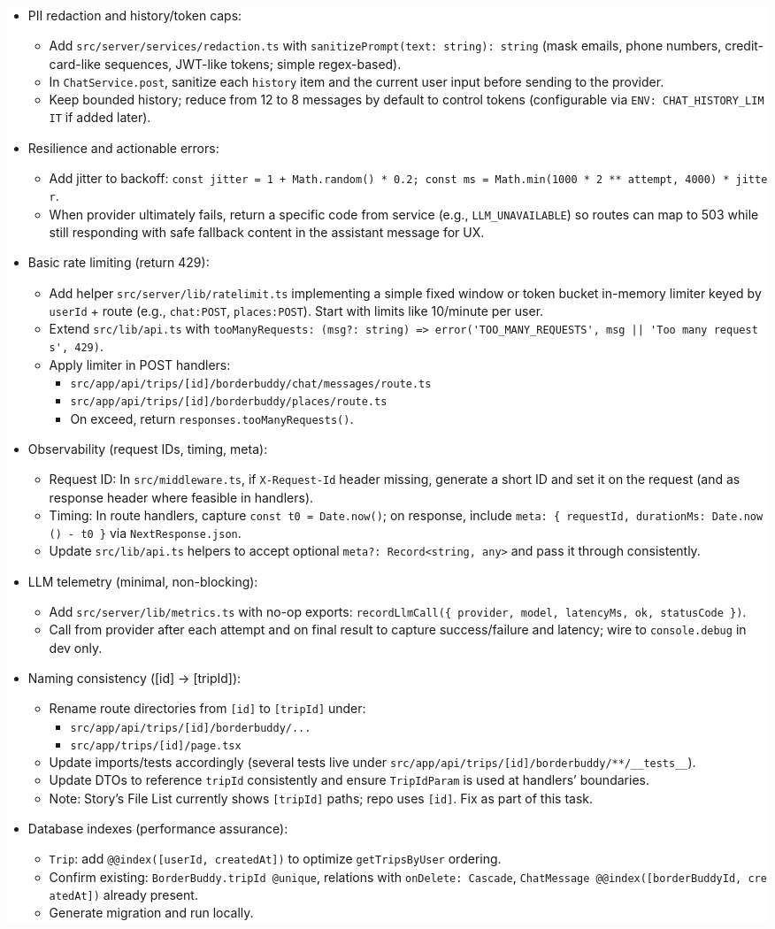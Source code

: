 - PII redaction and history/token caps:
  - Add `src/server/services/redaction.ts` with `sanitizePrompt(text: string): string` (mask emails, phone numbers, credit-card-like sequences, JWT-like tokens; simple regex-based).
  - In `ChatService.post`, sanitize each `history` item and the current user input before sending to the provider.
  - Keep bounded history; reduce from 12 to 8 messages by default to control tokens (configurable via `ENV: CHAT_HISTORY_LIMIT` if added later).

- Resilience and actionable errors:
  - Add jitter to backoff: `const jitter = 1 + Math.random() * 0.2; const ms = Math.min(1000 * 2 ** attempt, 4000) * jitter`.
  - When provider ultimately fails, return a specific code from service (e.g., `LLM_UNAVAILABLE`) so routes can map to 503 while still responding with safe fallback content in the assistant message for UX.

- Basic rate limiting (return 429):
  - Add helper `src/server/lib/ratelimit.ts` implementing a simple fixed window or token bucket in-memory limiter keyed by `userId` + route (e.g., `chat:POST`, `places:POST`). Start with limits like 10/minute per user.
  - Extend `src/lib/api.ts` with `tooManyRequests: (msg?: string) => error('TOO_MANY_REQUESTS', msg || 'Too many requests', 429)`.
  - Apply limiter in POST handlers:
    - `src/app/api/trips/[id]/borderbuddy/chat/messages/route.ts`
    - `src/app/api/trips/[id]/borderbuddy/places/route.ts`
    - On exceed, return `responses.tooManyRequests()`.

- Observability (request IDs, timing, meta):
  - Request ID: In `src/middleware.ts`, if `X-Request-Id` header missing, generate a short ID and set it on the request (and as response header where feasible in handlers).
  - Timing: In route handlers, capture `const t0 = Date.now()`; on response, include `meta: { requestId, durationMs: Date.now() - t0 }` via `NextResponse.json`.
  - Update `src/lib/api.ts` helpers to accept optional `meta?: Record<string, any>` and pass it through consistently.

- LLM telemetry (minimal, non-blocking):
  - Add `src/server/lib/metrics.ts` with no-op exports: `recordLlmCall({ provider, model, latencyMs, ok, statusCode })`.
  - Call from provider after each attempt and on final result to capture success/failure and latency; wire to `console.debug` in dev only.

- Naming consistency ([id] → [tripId]):
  - Rename route directories from `[id]` to `[tripId]` under:
    - `src/app/api/trips/[id]/borderbuddy/...`
    - `src/app/trips/[id]/page.tsx`
  - Update imports/tests accordingly (several tests live under `src/app/api/trips/[id]/borderbuddy/**/__tests__`).
  - Update DTOs to reference `tripId` consistently and ensure `TripIdParam` is used at handlers’ boundaries.
  - Note: Story’s File List currently shows `[tripId]` paths; repo uses `[id]`. Fix as part of this task.

- Database indexes (performance assurance):
  - `Trip`: add `@@index([userId, createdAt])` to optimize `getTripsByUser` ordering.
  - Confirm existing: `BorderBuddy.tripId @unique`, relations with `onDelete: Cascade`, `ChatMessage @@index([borderBuddyId, createdAt])` already present.
  - Generate migration and run locally.

